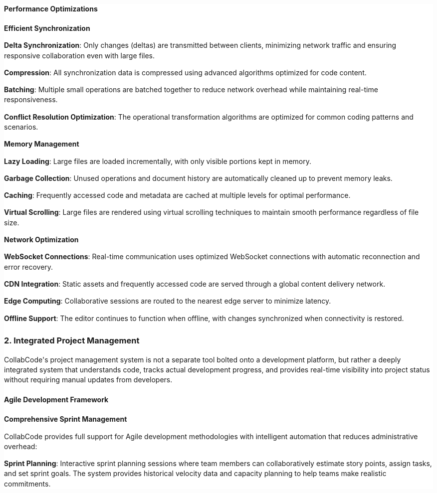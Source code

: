 #### Performance Optimizations

**Efficient Synchronization**

**Delta Synchronization**: Only changes (deltas) are transmitted between clients, minimizing network traffic and ensuring responsive collaboration even with large files.

**Compression**: All synchronization data is compressed using advanced algorithms optimized for code content.

**Batching**: Multiple small operations are batched together to reduce network overhead while maintaining real-time responsiveness.

**Conflict Resolution Optimization**: The operational transformation algorithms are optimized for common coding patterns and scenarios.

**Memory Management**

**Lazy Loading**: Large files are loaded incrementally, with only visible portions kept in memory.

**Garbage Collection**: Unused operations and document history are automatically cleaned up to prevent memory leaks.

**Caching**: Frequently accessed code and metadata are cached at multiple levels for optimal performance.

**Virtual Scrolling**: Large files are rendered using virtual scrolling techniques to maintain smooth performance regardless of file size.

**Network Optimization**

**WebSocket Connections**: Real-time communication uses optimized WebSocket connections with automatic reconnection and error recovery.

**CDN Integration**: Static assets and frequently accessed code are served through a global content delivery network.

**Edge Computing**: Collaborative sessions are routed to the nearest edge server to minimize latency.

**Offline Support**: The editor continues to function when offline, with changes synchronized when connectivity is restored.

### 2. Integrated Project Management

CollabCode's project management system is not a separate tool bolted onto a development platform, but rather a deeply integrated system that understands code, tracks actual development progress, and provides real-time visibility into project status without requiring manual updates from developers.

#### Agile Development Framework

**Comprehensive Sprint Management**

CollabCode provides full support for Agile development methodologies with intelligent automation that reduces administrative overhead:

**Sprint Planning**: Interactive sprint planning sessions where team members can collaboratively estimate story points, assign tasks, and set sprint goals. The system provides historical velocity data and capacity planning to help teams make realistic commitments.
